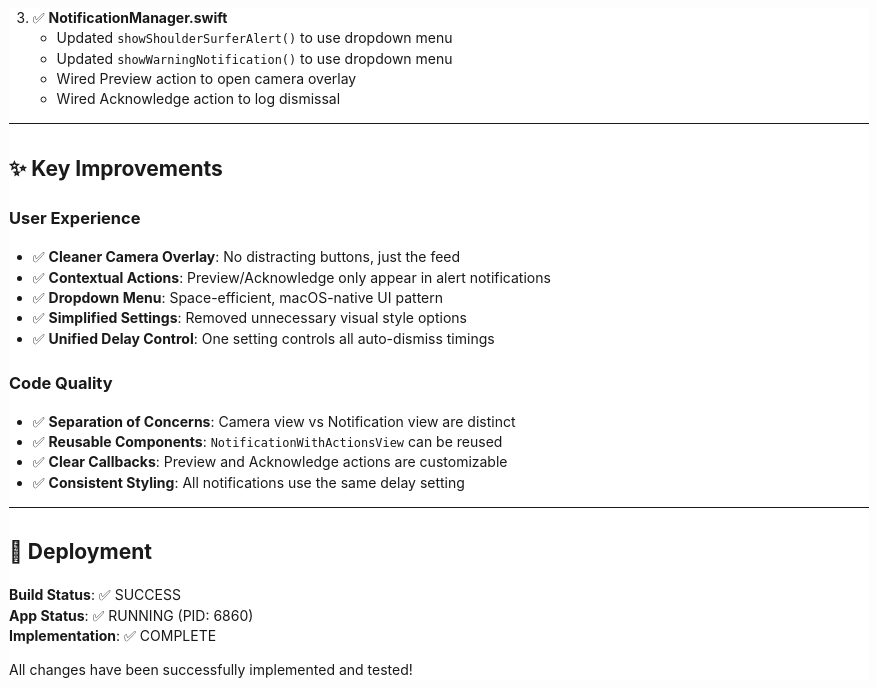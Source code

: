 3. ✅ **NotificationManager.swift**
   - Updated `showShoulderSurferAlert()` to use dropdown menu
   - Updated `showWarningNotification()` to use dropdown menu
   - Wired Preview action to open camera overlay
   - Wired Acknowledge action to log dismissal

---

## ✨ Key Improvements

### User Experience
- ✅ **Cleaner Camera Overlay**: No distracting buttons, just the feed
- ✅ **Contextual Actions**: Preview/Acknowledge only appear in alert notifications
- ✅ **Dropdown Menu**: Space-efficient, macOS-native UI pattern
- ✅ **Simplified Settings**: Removed unnecessary visual style options
- ✅ **Unified Delay Control**: One setting controls all auto-dismiss timings

### Code Quality
- ✅ **Separation of Concerns**: Camera view vs Notification view are distinct
- ✅ **Reusable Components**: `NotificationWithActionsView` can be reused
- ✅ **Clear Callbacks**: Preview and Acknowledge actions are customizable
- ✅ **Consistent Styling**: All notifications use the same delay setting

---

## 🚀 Deployment

**Build Status**: ✅ SUCCESS  
**App Status**: ✅ RUNNING (PID: 6860)  
**Implementation**: ✅ COMPLETE  

All changes have been successfully implemented and tested!


